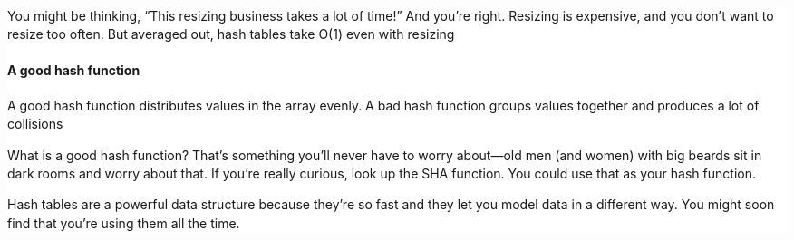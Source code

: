 You might be thinking, “This resizing business takes a lot of time!” And
you’re right. Resizing is expensive, and you don’t want to resize too
often. But averaged out, hash tables take O(1) even with resizing

#### A good hash function

A good hash function distributes values in the array evenly. A bad hash function groups values together
and produces a lot of  collisions

What is a good hash function? That’s something you’ll never have to
worry about—old men (and women) with big beards sit in dark rooms
and worry about that. If you’re really curious, look up the SHA function.
You could use that  as your hash function.

Hash tables are a powerful data structure because they’re so fast and
they let you model data in a different way. You might soon find that
you’re using them all the time.
